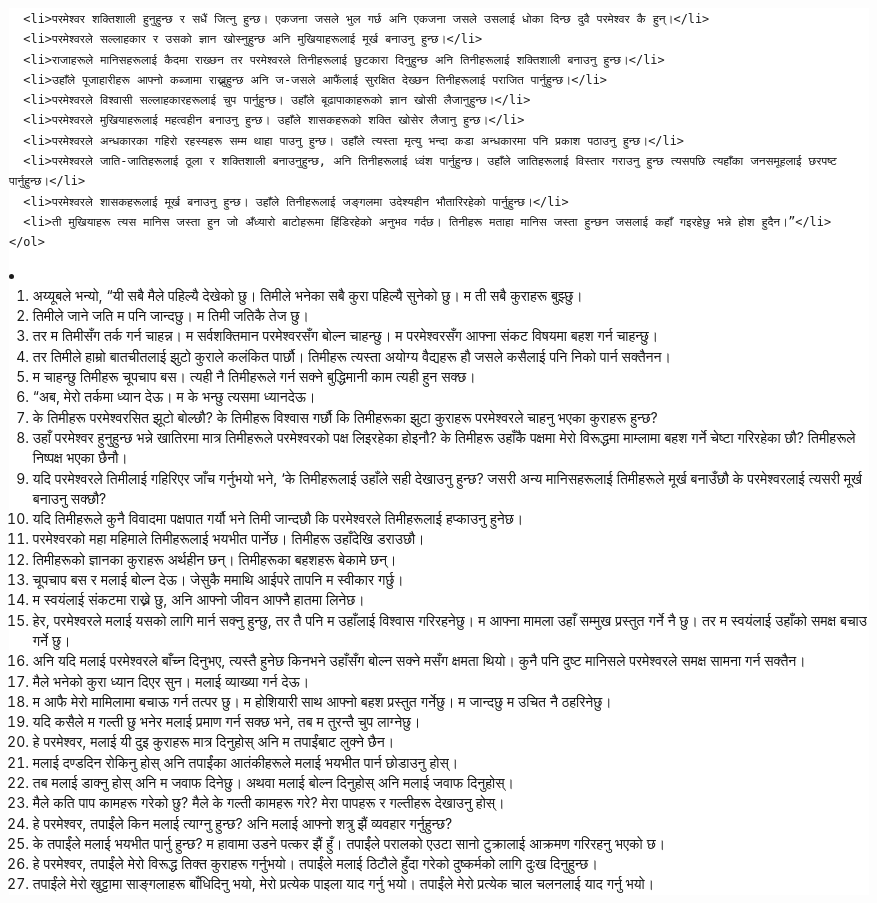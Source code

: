       <li>परमेश्वर शक्तिशाली हुनुहुन्छ र सधैं जित्नु हुन्छ। एकजना जसले भुल गर्छ अनि एकजना जसले उसलाई धोका दिन्छ दुवै परमेश्वर कै हुन्।</li>
      <li>परमेश्वरले सल्लाहकार र उसको ज्ञान खोस्नुहुन्छ अनि मुखियाहरूलाई मूर्ख बनाउनु हुन्छ।</li>
      <li>राजाहरूले मानिसहरूलाई कैदमा राख्छन तर परमेश्वरले तिनीहरूलाई छुटकारा दिनुहुन्छ अनि तिनीहरूलाई शक्तिशाली बनाउनु हुन्छ।</li>
      <li>उहाँले पूजाहारीहरू आफ्नो कब्जामा राख्नुहुन्छ अनि ज-जसले आफैंलाई सुरक्षित देख्छन तिनीहरूलाई पराजित पार्नुहुन्छ।</li>
      <li>परमेश्वरले विश्वासी सल्लाहकारहरूलाई चुप पार्नुहुन्छ। उहाँले बूढापाकाहरूको ज्ञान खोसी लैजानुहुन्छ।</li>
      <li>परमेश्वरले मुखियाहरूलाई महत्वहीन बनाउनु हुन्छ। उहाँले शासकहरूको शक्ति खोसेर लैजानु हुन्छ।</li>
      <li>परमेश्वरले अन्धकारका गहिरो रहस्यहरू सम्म थाहा पाउनु हुन्छ। उहाँले त्यस्ता मृत्यु भन्दा कडा अन्धकारमा पनि प्रकाश पठाउनु हुन्छ।</li>
      <li>परमेश्वरले जाति-जातिहरूलाई ठूला र शक्तिशाली बनाउनुहुन्छ, अनि तिनीहरूलाई ध्वंश पार्नुहुन्छ। उहाँले जातिहरूलाई विस्तार गराउनु हुन्छ त्यसपछि त्यहाँका जनसमूहलाई छरपष्ट पार्नुहुन्छ।</li>
      <li>परमेश्वरले शासकहरूलाई मूर्ख बनाउनु हुन्छ। उहाँले तिनीहरूलाई जङ्गलमा उदेश्यहीन भौतारिरहेको पार्नुहुन्छ।</li>
      <li>ती मुखियाहरू त्यस मानिस जस्ता हुन जो अँध्यारो बाटोहरूमा हिंडिरहेको अनुभव गर्दछ। तिनीहरू मताहा मानिस जस्ता हुन्छन जसलाई कहाँ गइरहेछु भन्ने होश हुदैन।”</li>
    </ol>
  </li>
  <li>
    <ol>
      <li>अय्यूबले भन्यो, “यी सबै मैले पहिल्यै देखेको छु। तिमीले भनेका सबै कुरा पहिल्यै सुनेको छु। म ती सबै कुराहरू बुझ्छु।</li>
      <li>तिमीले जाने जति म पनि जान्दछु। म तिमी जतिकै तेज छु।</li>
      <li>तर म तिमीसँग तर्क गर्न चाहन्न। म सर्वशक्तिमान परमेश्वरसँग बोल्न चाहन्छु। म परमेश्वरसँग आफ्ना संकट विषयमा बहश गर्न चाहन्छु।</li>
      <li>तर तिमीले हाम्रो बातचीतलाई झुटो कुराले कलंकित पार्छौ। तिमीहरू त्यस्ता अयोग्य वैद्यहरू हौ जसले कसैलाई पनि निको पार्न सक्तैनन।</li>
      <li>म चाहन्छु तिमीहरू चूपचाप बस। त्यही नै तिमीहरूले गर्न सक्ने बुद्धिमानी काम त्यही हुन सक्छ।</li>
      <li>“अब, मेरो तर्कमा ध्यान देऊ। म के भन्छु त्यसमा ध्यानदेऊ।</li>
      <li>के तिमीहरू परमेश्वरसित झूटो बोल्छौ? के तिमीहरू विश्वास गर्छौ कि तिमीहरूका झुटा कुराहरू परमेश्वरले चाहनु भएका कुराहरू हुन्छ?</li>
      <li>उहाँ परमेश्वर हुनुहुन्छ भन्ने खातिरमा मात्र तिमीहरूले परमेश्वरको पक्ष लिइरहेका होइनौ? के तिमीहरू उहाँकै पक्षमा मेरो विरूद्धमा माम्लामा बहश गर्ने चेष्टा गरिरहेका छौ? तिमीहरूले निष्पक्ष भएका छैनौ।</li>
      <li>यदि परमेश्वरले तिमीलाई गहिरिएर जाँच गर्नुभयो भने, ‘के तिमीहरूलाई उहाँले सही देखाउनु हुन्छ? जसरी अन्य मानिसहरूलाई तिमीहरूले मूर्ख बनाउँछौ के परमेश्वरलाई त्यसरी मूर्ख बनाउनु सक्छौ?</li>
      <li>यदि तिमीहरूले कुनै विवादमा पक्षपात गर्यौ भने तिमी जान्दछौ कि परमेश्वरले तिमीहरूलाई हप्काउनु हुनेछ।</li>
      <li>परमेश्वरको महा महिमाले तिमीहरूलाई भयभीत पार्नेछ। तिमीहरू उहाँदेखि डराउछौ।</li>
      <li>तिमीहरूको ज्ञानका कुराहरू अर्थहीन छन्। तिमीहरूका बहशहरू बेकामे छन्।</li>
      <li>चूपचाप बस र मलाई बोल्न देऊ। जेसुकै ममाथि आईपरे तापनि म स्वीकार गर्छु।</li>
      <li>म स्वयंलाई संकटमा राख्ने छु, अनि आफ्नो जीवन आफ्नै हातमा लिनेछ।</li>
      <li>हेर, परमेश्वरले मलाई यसको लागि मार्न सक्नु हुन्छु, तर तै पनि म उहाँलाई विश्वास गरिरहनेछु। म आफ्ना मामला उहाँ सम्मुख प्रस्तुत गर्ने नै छु। तर म स्वयंलाई उहाँको समक्ष बचाउ गर्ने छु।</li>
      <li>अनि यदि मलाई परमेश्वरले बाँच्न दिनुभए, त्यस्तै हुनेछ किनभने उहाँसँग बोल्न सक्ने मसँग क्षमता थियो। कुनै पनि दुष्ट मानिसले परमेश्वरले समक्ष सामना गर्न सक्तैन।</li>
      <li>मैले भनेको कुरा ध्यान दिएर सुन। मलाई व्याख्या गर्न देऊ।</li>
      <li>म आफै मेरो मामिलामा बचाऊ गर्न तत्पर छु। म होशियारी साथ आफ्नो बहश प्रस्तुत गर्नेछु। म जान्दछु म उचित नै ठहरिनेछु।</li>
      <li>यदि कसैले म गल्ती छु भनेर मलाई प्रमाण गर्न सक्छ भने, तब म तुरन्तै चुप लाग्नेछु।</li>
      <li>हे परमेश्वर, मलाई यी दुइ कुराहरू मात्र दिनुहोस् अनि म तपाईंबाट लुक्ने छैन।</li>
      <li>मलाई दण्डदिन रोकिनु होस् अनि तपाईंका आतंकीहरूले मलाई भयभीत पार्न छोडाउनु होस्।</li>
      <li>तब मलाई डाक्नु होस् अनि म जवाफ दिनेछु। अथवा मलाई बोल्न दिनुहोस् अनि मलाई जवाफ दिनुहोस्।</li>
      <li>मैले कति पाप कामहरू गरेको छु? मैले के गल्ती कामहरू गरे? मेरा पापहरू र गल्तीहरू देखाउनु होस्।</li>
      <li>हे परमेश्वर, तपाईंले किन मलाई त्याग्नु हुन्छ? अनि मलाई आफ्नो शत्रु झैं व्यवहार गर्नुहुन्छ?</li>
      <li>के तपाईंले मलाई भयभीत पार्नु हुन्छ? म हावामा उडने पत्कर झैं हुँ। तपाईंले परालको एउटा सानो टुक्रालाई आक्रमण गरिरहनु भएको छ।</li>
      <li>हे परमेश्वर, तपाईंले मेरो विरूद्ध तिक्त कुराहरू गर्नुभयो। तपाईंले मलाई ठिटौले हुँदा गरेको दुष्कर्मको लागि दुःख दिनुहुन्छ।</li>
      <li>तपाईंले मेरो खुट्टामा साङ्गलाहरू बाँधिदिनु भयो, मेरो प्रत्येक पाइला याद गर्नु भयो। तपाईंले मेरो प्रत्येक चाल चलनलाई याद गर्नु भयो।</li>